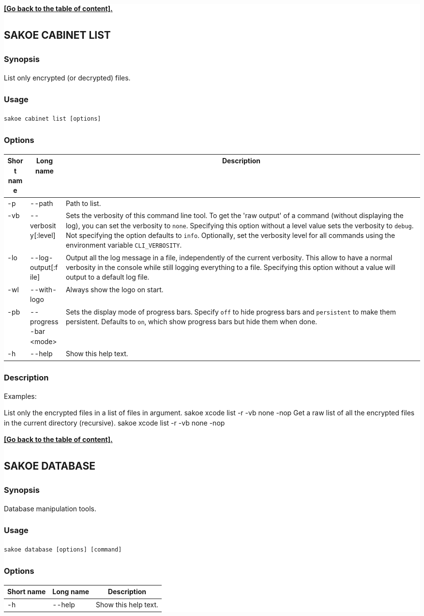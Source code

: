 **[\[Go back to the table of content\].](#table-of-content)**
## SAKOE CABINET LIST

### Synopsis

List only encrypted (or decrypted) files.

### Usage

`sakoe cabinet list [options]`

### Options

| Short name | Long name | Description |
| --- | --- | --- |
| -p | \--path | Path to list. |
| -vb | \--verbosity[:level] | Sets the verbosity of this command line tool. To get the 'raw output' of a command (without displaying the log), you can set the verbosity to `none`. Specifying this option without a level value sets the verbosity to `debug`. Not specifying the option defaults to `info`. Optionally, set the verbosity level for all commands using the environment variable `CLI_VERBOSITY`. |
| -lo | \--log-output[:file] | Output all the log message in a file, independently of the current verbosity. This allow to have a normal verbosity in the console while still logging everything to a file. Specifying this option without a value will output to a default log file. |
| -wl | \--with-logo | Always show the logo on start. |
| -pb | \--progress-bar \<mode> | Sets the display mode of progress bars. Specify `off` to hide progress bars and `persistent` to make them persistent. Defaults to `on`, which show progress bars but hide them when done. |
| -h | \--help | Show this help text. |

### Description

Examples:

  List only the encrypted files in a list of files in argument.
    sakoe xcode list -r -vb none -nop
  Get a raw list of all the encrypted files in the current directory (recursive).
    sakoe xcode list -r -vb none -nop

**[\[Go back to the table of content\].](#table-of-content)**
## SAKOE DATABASE

### Synopsis

Database manipulation tools.

### Usage

`sakoe database [options] [command]`

### Options

| Short name | Long name | Description |
| --- | --- | --- |
| -h | \--help | Show this help text. |

